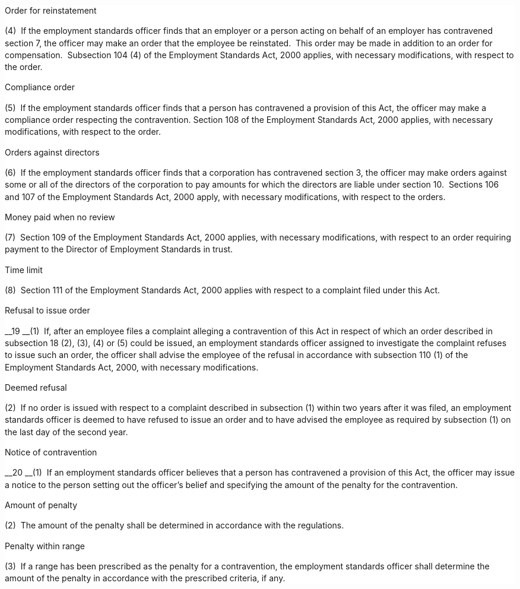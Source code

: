 Order for reinstatement

\(4\)  If the employment standards officer finds that an employer or a person acting on behalf of an employer has contravened section 7, the officer may make an order that the employee be reinstated\.  This order may be made in addition to an order for compensation\.  Subsection 104 \(4\) of the Employment Standards Act, 2000 applies, with necessary modifications, with respect to the order\.

Compliance order

\(5\)  If the employment standards officer finds that a person has contravened a provision of this Act, the officer may make a compliance order respecting the contravention\. Section 108 of the Employment Standards Act, 2000 applies, with necessary modifications, with respect to the order\.

Orders against directors

\(6\)  If the employment standards officer finds that a corporation has contravened section 3, the officer may make orders against some or all of the directors of the corporation to pay amounts for which the directors are liable under section 10\.  Sections 106 and 107 of the Employment Standards Act, 2000 apply, with necessary modifications, with respect to the orders\.

Money paid when no review

\(7\)  Section 109 of the Employment Standards Act, 2000 applies, with necessary modifications, with respect to an order requiring payment to the Director of Employment Standards in trust\.

Time limit

\(8\)  Section 111 of the Employment Standards Act, 2000 applies with respect to a complaint filed under this Act\.

Refusal to issue order

<a id="BK21"></a>__19 __\(1\)  If, after an employee files a complaint alleging a contravention of this Act in respect of which an order described in subsection 18 \(2\), \(3\), \(4\) or \(5\) could be issued, an employment standards officer assigned to investigate the complaint refuses to issue such an order, the officer shall advise the employee of the refusal in accordance with subsection 110 \(1\) of the Employment Standards Act, 2000, with necessary modifications\.

Deemed refusal

\(2\)  If no order is issued with respect to a complaint described in subsection \(1\) within two years after it was filed, an employment standards officer is deemed to have refused to issue an order and to have advised the employee as required by subsection \(1\) on the last day of the second year\.

Notice of contravention

<a id="BK22"></a>__20 __\(1\)  If an employment standards officer believes that a person has contravened a provision of this Act, the officer may issue a notice to the person setting out the officer’s belief and specifying the amount of the penalty for the contravention\.

Amount of penalty

\(2\)  The amount of the penalty shall be determined in accordance with the regulations\.

Penalty within range

\(3\)  If a range has been prescribed as the penalty for a contravention, the employment standards officer shall determine the amount of the penalty in accordance with the prescribed criteria, if any\.
